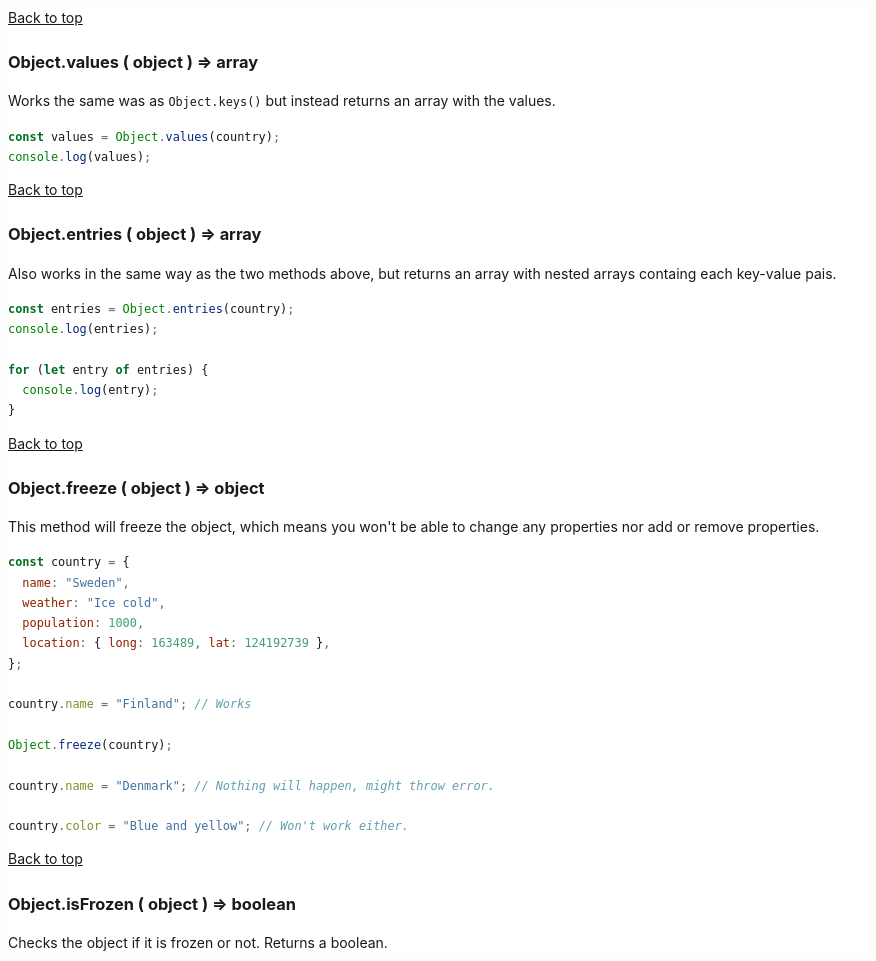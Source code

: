 [Back to top](#javascript-objects)

### Object.values ( object ) => array

Works the same was as `Object.keys()` but instead returns an array with the values.

```js
const values = Object.values(country);
console.log(values);
```

[Back to top](#javascript-objects)

### Object.entries ( object ) => array

Also works in the same way as the two methods above, but returns an array with nested arrays containg each key-value pais.

```js
const entries = Object.entries(country);
console.log(entries);

for (let entry of entries) {
  console.log(entry);
}
```

[Back to top](#javascript-objects)

### Object.freeze ( object ) => object

This method will freeze the object, which means you won't be able to change any properties nor add or remove properties.

```js
const country = {
  name: "Sweden",
  weather: "Ice cold",
  population: 1000,
  location: { long: 163489, lat: 124192739 },
};

country.name = "Finland"; // Works

Object.freeze(country);

country.name = "Denmark"; // Nothing will happen, might throw error.

country.color = "Blue and yellow"; // Won't work either.
```

[Back to top](#javascript-objects)

### Object.isFrozen ( object ) => boolean

Checks the object if it is frozen or not. Returns a boolean.
